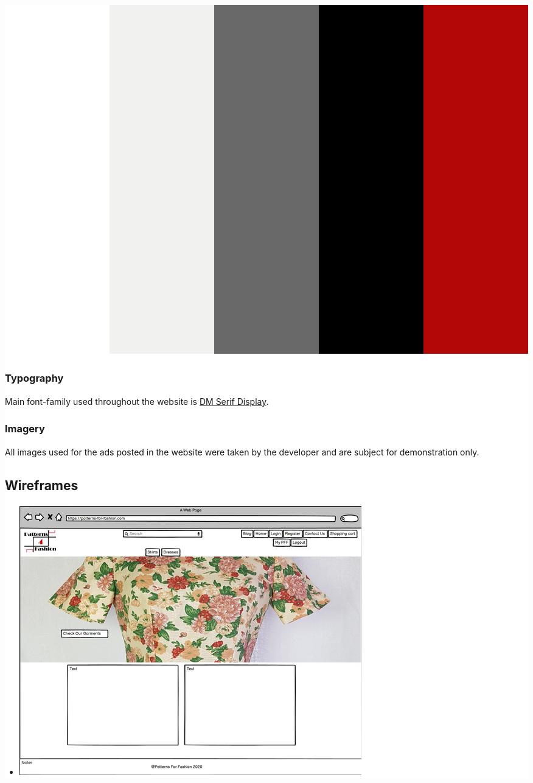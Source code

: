 ![Color Palette](static/color-palette.png)
### **Typography**
Main font-family used throughout the website is [DM Serif Display](https://fonts.google.com/specimen/DM+Serif+Display?query=DM+Serif+Display&preview.layout=row&preview.text_type=custom).
### **Imagery**
All images used for the ads posted in the website were taken by the developer and are subject for demonstration only.
## Wireframes
-   ![home](static/wireframes/homepage.jpg)